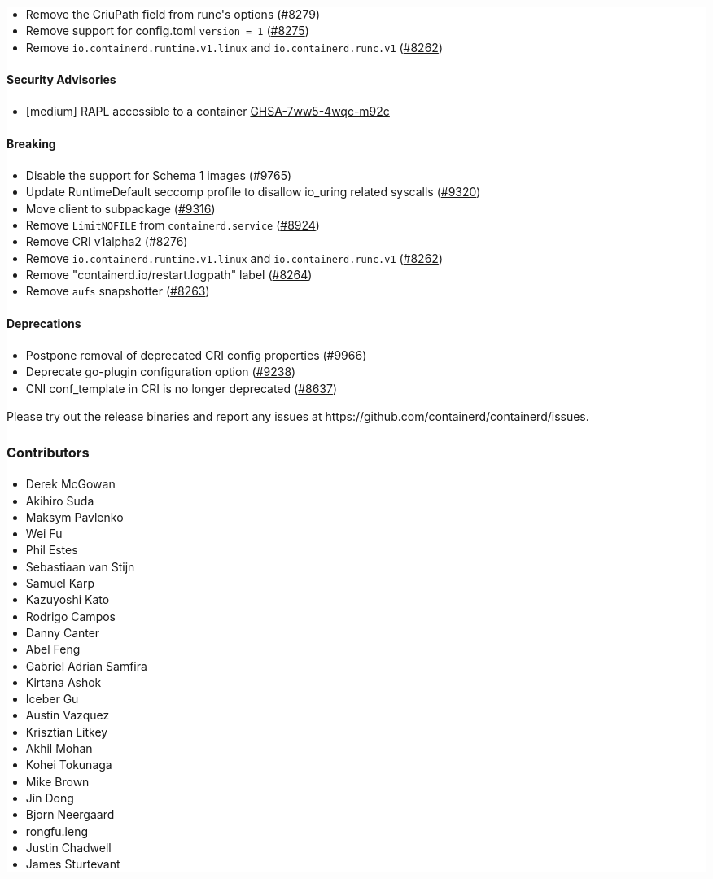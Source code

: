 * Remove the CriuPath field from runc's options ([#8279](https://github.com/containerd/containerd/pull/8279))
* Remove support for config.toml `version = 1` ([#8275](https://github.com/containerd/containerd/pull/8275))
* Remove `io.containerd.runtime.v1.linux` and `io.containerd.runc.v1` ([#8262](https://github.com/containerd/containerd/pull/8262))

#### Security Advisories

* [medium] RAPL accessible to a container [GHSA-7ww5-4wqc-m92c](https://github.com/containerd/containerd/security/advisories/GHSA-7ww5-4wqc-m92c)

#### Breaking

* Disable the support for Schema 1 images ([#9765](https://github.com/containerd/containerd/pull/9765))
* Update RuntimeDefault seccomp profile to disallow io_uring related syscalls ([#9320](https://github.com/containerd/containerd/pull/9320))
* Move client to subpackage ([#9316](https://github.com/containerd/containerd/pull/9316))
* Remove `LimitNOFILE` from `containerd.service` ([#8924](https://github.com/containerd/containerd/pull/8924))
* Remove CRI v1alpha2 ([#8276](https://github.com/containerd/containerd/pull/8276))
* Remove `io.containerd.runtime.v1.linux` and `io.containerd.runc.v1` ([#8262](https://github.com/containerd/containerd/pull/8262))
* Remove "containerd.io/restart.logpath" label ([#8264](https://github.com/containerd/containerd/pull/8264))
* Remove `aufs` snapshotter ([#8263](https://github.com/containerd/containerd/pull/8263))

#### Deprecations

* Postpone removal of deprecated CRI config properties ([#9966](https://github.com/containerd/containerd/pull/9966))
* Deprecate go-plugin configuration option ([#9238](https://github.com/containerd/containerd/pull/9238))
* CNI conf_template in CRI is no longer deprecated ([#8637](https://github.com/containerd/containerd/pull/8637))

Please try out the release binaries and report any issues at
https://github.com/containerd/containerd/issues.

### Contributors

* Derek McGowan
* Akihiro Suda
* Maksym Pavlenko
* Wei Fu
* Phil Estes
* Sebastiaan van Stijn
* Samuel Karp
* Kazuyoshi Kato
* Rodrigo Campos
* Danny Canter
* Abel Feng
* Gabriel Adrian Samfira
* Kirtana Ashok
* Iceber Gu
* Austin Vazquez
* Krisztian Litkey
* Akhil Mohan
* Kohei Tokunaga
* Mike Brown
* Jin Dong
* Bjorn Neergaard
* rongfu.leng
* Justin Chadwell
* James Sturtevant
